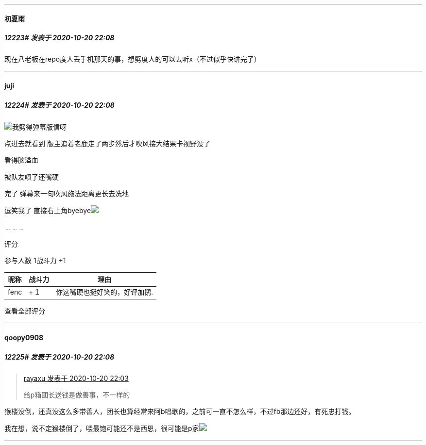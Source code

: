 
-----

####  初夏雨  
##### 12223#       发表于 2020-10-20 22:08


现在八老板在repo度人丢手机那天的事，想劈度人的可以去听x（不过似乎快讲完了）


-----

####  juji  
##### 12224#       发表于 2020-10-20 22:08


<img src="https://static.saraba1st.com/image/smiley/face2017/050.png" referrerpolicy="no-referrer">我劈得弹幕版信呀

点进去就看到 版主追着老鹿走了两步然后才吹风接大结果卡视野没了 

看得脑溢血

被队友喷了还嘴硬

完了 弹幕来一句吹风施法距离更长去洗地

逗笑我了 直接右上角byebye<img src="https://static.saraba1st.com/image/smiley/face2017/067.png" referrerpolicy="no-referrer">


﹍﹍﹍

评分


 参与人数 1战斗力 +1

|昵称|战斗力|理由|
|----|---|---|
| fenc| + 1|你这嘴硬也挺好笑的，好评加鹅.|


查看全部评分


-----

####  qoopy0908  
##### 12225#       发表于 2020-10-20 22:08


<blockquote><a href="httphttps://bbs.saraba1st.com/2b/forum.php?mod=redirect&amp;goto=findpost&amp;pid=49105808&amp;ptid=1963398" target="_blank">rayaxu 发表于 2020-10-20 22:03</a>

给p箱团长送钱是做善事，不一样的</blockquote>
猴楼没倒，还真没这么多带善人，团长也算经常来阿b唱歌的，之前可一直不怎么样，不过fb那边还好，有死忠打钱。

我在想，说不定猴楼倒了，喂最饱可能还不是西恩，很可能是p家<img src="https://static.saraba1st.com/image/smiley/face2017/068.png" referrerpolicy="no-referrer">


-----
